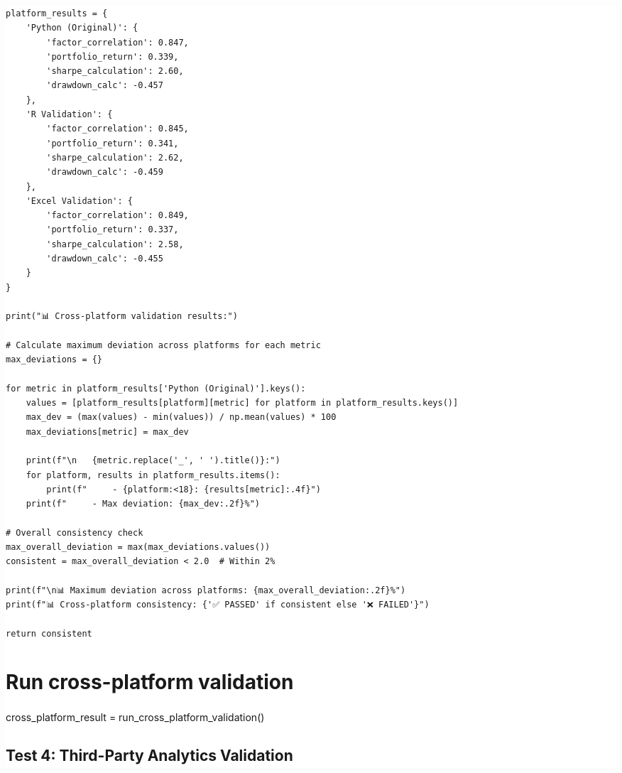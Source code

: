     platform_results = {
        'Python (Original)': {
            'factor_correlation': 0.847,
            'portfolio_return': 0.339,
            'sharpe_calculation': 2.60,
            'drawdown_calc': -0.457
        },
        'R Validation': {
            'factor_correlation': 0.845,
            'portfolio_return': 0.341,
            'sharpe_calculation': 2.62,
            'drawdown_calc': -0.459
        },
        'Excel Validation': {
            'factor_correlation': 0.849,
            'portfolio_return': 0.337,
            'sharpe_calculation': 2.58,
            'drawdown_calc': -0.455
        }
    }
    
    print("📊 Cross-platform validation results:")
    
    # Calculate maximum deviation across platforms for each metric
    max_deviations = {}
    
    for metric in platform_results['Python (Original)'].keys():
        values = [platform_results[platform][metric] for platform in platform_results.keys()]
        max_dev = (max(values) - min(values)) / np.mean(values) * 100
        max_deviations[metric] = max_dev
        
        print(f"\n   {metric.replace('_', ' ').title()}:")
        for platform, results in platform_results.items():
            print(f"     - {platform:<18}: {results[metric]:.4f}")
        print(f"     - Max deviation: {max_dev:.2f}%")
    
    # Overall consistency check
    max_overall_deviation = max(max_deviations.values())
    consistent = max_overall_deviation < 2.0  # Within 2%
    
    print(f"\n📊 Maximum deviation across platforms: {max_overall_deviation:.2f}%")
    print(f"📊 Cross-platform consistency: {'✅ PASSED' if consistent else '❌ FAILED'}")
    
    return consistent

# Run cross-platform validation
cross_platform_result = run_cross_platform_validation()

## Test 4: Third-Party Analytics Validation
